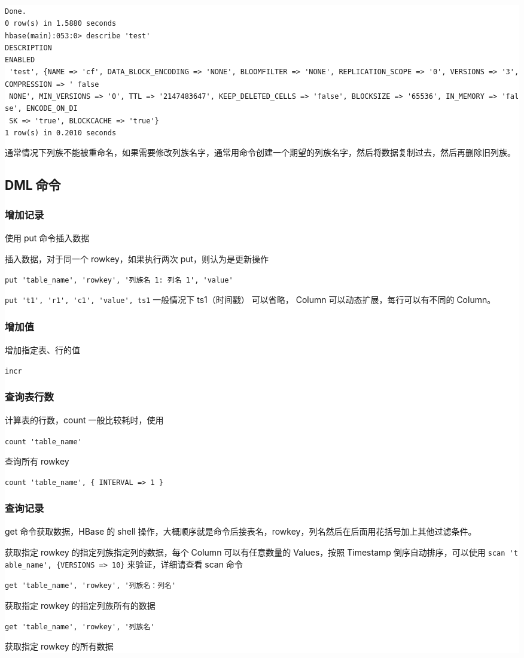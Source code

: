     Done.
    0 row(s) in 1.5880 seconds
    hbase(main):053:0> describe 'test'
    DESCRIPTION                                                                                                                               ENABLED
     'test', {NAME => 'cf', DATA_BLOCK_ENCODING => 'NONE', BLOOMFILTER => 'NONE', REPLICATION_SCOPE => '0', VERSIONS => '3', COMPRESSION => ' false
     NONE', MIN_VERSIONS => '0', TTL => '2147483647', KEEP_DELETED_CELLS => 'false', BLOCKSIZE => '65536', IN_MEMORY => 'false', ENCODE_ON_DI
     SK => 'true', BLOCKCACHE => 'true'}
    1 row(s) in 0.2010 seconds

通常情况下列族不能被重命名，如果需要修改列族名字，通常用命令创建一个期望的列族名字，然后将数据复制过去，然后再删除旧列族。


## DML 命令

### 增加记录

使用 put 命令插入数据

插入数据，对于同一个 rowkey，如果执行两次 put，则认为是更新操作

    put 'table_name', 'rowkey', '列族名 1: 列名 1', 'value'

`put 't1', 'r1', 'c1', 'value', ts1` 一般情况下 ts1（时间戳） 可以省略， Column 可以动态扩展，每行可以有不同的 Column。

### 增加值
增加指定表、行的值

    incr


### 查询表行数

计算表的行数，count 一般比较耗时，使用

    count 'table_name'

查询所有 rowkey

    count 'table_name', { INTERVAL => 1 }


### 查询记录

get 命令获取数据，HBase 的 shell 操作，大概顺序就是命令后接表名，rowkey，列名然后在后面用花括号加上其他过滤条件。

获取指定 rowkey 的指定列族指定列的数据，每个 Column 可以有任意数量的 Values，按照 Timestamp 倒序自动排序，可以使用 `scan 'table_name', {VERSIONS => 10}` 来验证，详细请查看 scan 命令

    get 'table_name', 'rowkey', '列族名：列名'

获取指定 rowkey 的指定列族所有的数据

    get 'table_name', 'rowkey', '列族名'

获取指定 rowkey 的所有数据

